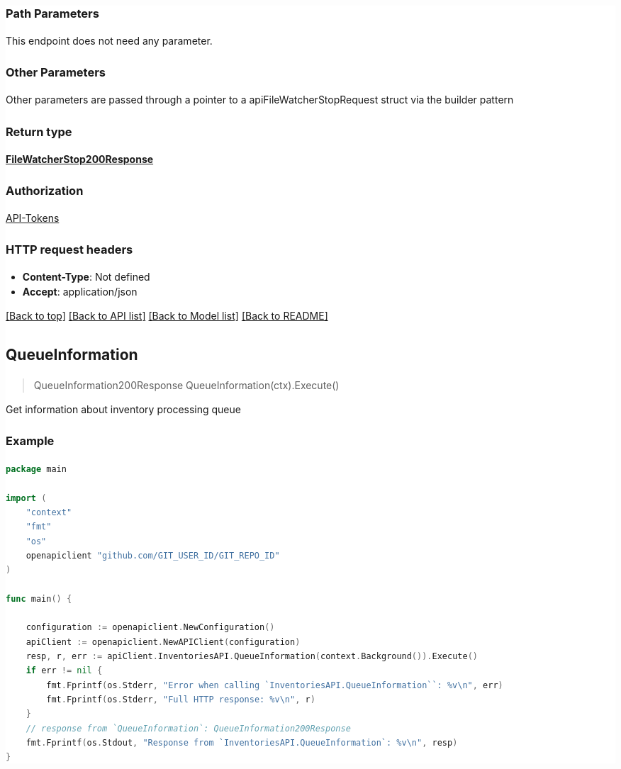 ### Path Parameters

This endpoint does not need any parameter.

### Other Parameters

Other parameters are passed through a pointer to a apiFileWatcherStopRequest struct via the builder pattern


### Return type

[**FileWatcherStop200Response**](FileWatcherStop200Response.md)

### Authorization

[API-Tokens](../README.md#API-Tokens)

### HTTP request headers

- **Content-Type**: Not defined
- **Accept**: application/json

[[Back to top]](#) [[Back to API list]](../README.md#documentation-for-api-endpoints)
[[Back to Model list]](../README.md#documentation-for-models)
[[Back to README]](../README.md)


## QueueInformation

> QueueInformation200Response QueueInformation(ctx).Execute()

Get information about inventory processing queue



### Example

```go
package main

import (
	"context"
	"fmt"
	"os"
	openapiclient "github.com/GIT_USER_ID/GIT_REPO_ID"
)

func main() {

	configuration := openapiclient.NewConfiguration()
	apiClient := openapiclient.NewAPIClient(configuration)
	resp, r, err := apiClient.InventoriesAPI.QueueInformation(context.Background()).Execute()
	if err != nil {
		fmt.Fprintf(os.Stderr, "Error when calling `InventoriesAPI.QueueInformation``: %v\n", err)
		fmt.Fprintf(os.Stderr, "Full HTTP response: %v\n", r)
	}
	// response from `QueueInformation`: QueueInformation200Response
	fmt.Fprintf(os.Stdout, "Response from `InventoriesAPI.QueueInformation`: %v\n", resp)
}
```
